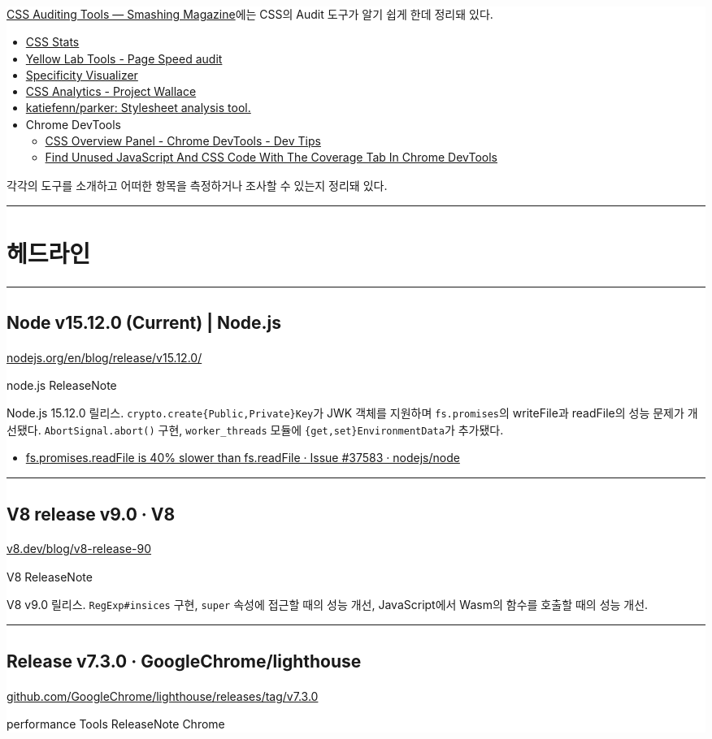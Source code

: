 [CSS Auditing Tools — Smashing Magazine](https://www.smashingmagazine.com/2021/03/css-auditing-tools/)에는 CSS의 Audit 도구가 알기 쉽게 한데 정리돼 있다.

- [CSS Stats](https://cssstats.com/)
- [Yellow Lab Tools - Page Speed audit](https://yellowlab.tools/)
- [Specificity Visualizer](https://isellsoap.github.io/specificity-visualizer/)
- [CSS Analytics - Project Wallace](https://www.projectwallace.com/)
- [katiefenn/parker: Stylesheet analysis tool.](https://github.com/katiefenn/parker)
- Chrome DevTools
  - [CSS Overview Panel - Chrome DevTools - Dev Tips](https://umaar.com/dev-tips/209-css-overview/)
  - [Find Unused JavaScript And CSS Code With The Coverage Tab In Chrome DevTools](https://developers.google.com/web/tools/chrome-devtools/coverage)

각각의 도구를 소개하고 어떠한 항목을 측정하거나 조사할 수 있는지 정리돼 있다.

----

<h1 class="site-genre">헤드라인</h1>

----

## Node v15.12.0 (Current) | Node.js
[nodejs.org/en/blog/release/v15.12.0/](https://nodejs.org/en/blog/release/v15.12.0/ "Node v15.12.0 (Current) | Node.js")
<p class="jser-tags jser-tag-icon"><span class="jser-tag">node.js</span> <span class="jser-tag">ReleaseNote</span></p>

Node.js 15.12.0 릴리스.
`crypto.create{Public,Private}Key`가 JWK 객체를 지원하며 `fs.promises`의 writeFile과 readFile의 성능 문제가 개선됐다.
`AbortSignal.abort()` 구현, `worker_threads` 모듈에 `{get,set}EnvironmentData`가 추가됐다.

- [fs.promises.readFile is 40% slower than fs.readFile · Issue #37583 · nodejs/node](https://github.com/nodejs/node/issues/37583 "fs.promises.readFile is 40% slower than fs.readFile · Issue #37583 · nodejs/node")

----

## V8 release v9.0 · V8
[v8.dev/blog/v8-release-90](https://v8.dev/blog/v8-release-90 "V8 release v9.0 · V8")
<p class="jser-tags jser-tag-icon"><span class="jser-tag">V8</span> <span class="jser-tag">ReleaseNote</span></p>

V8 v9.0 릴리스.
`RegExp#insices` 구현, `super` 속성에 접근할 때의 성능 개선, JavaScript에서 Wasm의 함수를 호출할 때의 성능 개선.


----

## Release v7.3.0 · GoogleChrome/lighthouse
[github.com/GoogleChrome/lighthouse/releases/tag/v7.3.0](https://github.com/GoogleChrome/lighthouse/releases/tag/v7.3.0 "Release v7.3.0 · GoogleChrome/lighthouse")
<p class="jser-tags jser-tag-icon"><span class="jser-tag">performance</span> <span class="jser-tag">Tools</span> <span class="jser-tag">ReleaseNote</span> <span class="jser-tag">Chrome</span></p>
